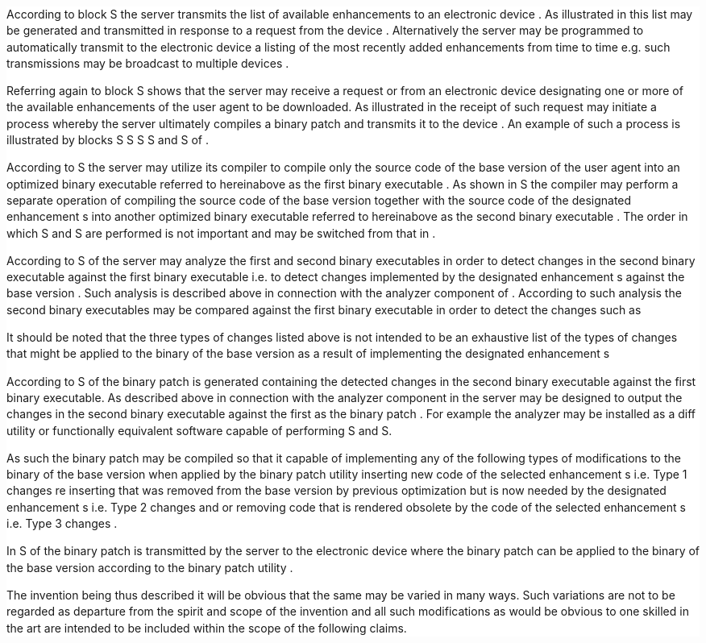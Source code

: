 According to block S the server transmits the list of available enhancements to an electronic device . As illustrated in this list may be generated and transmitted in response to a request from the device . Alternatively the server may be programmed to automatically transmit to the electronic device a listing of the most recently added enhancements from time to time e.g. such transmissions may be broadcast to multiple devices .

Referring again to block S shows that the server may receive a request or from an electronic device designating one or more of the available enhancements of the user agent to be downloaded. As illustrated in the receipt of such request may initiate a process whereby the server ultimately compiles a binary patch and transmits it to the device . An example of such a process is illustrated by blocks S S S S and S of .

According to S the server may utilize its compiler to compile only the source code of the base version of the user agent into an optimized binary executable referred to hereinabove as the first binary executable . As shown in S the compiler may perform a separate operation of compiling the source code of the base version together with the source code of the designated enhancement s into another optimized binary executable referred to hereinabove as the second binary executable . The order in which S and S are performed is not important and may be switched from that in .

According to S of the server may analyze the first and second binary executables in order to detect changes in the second binary executable against the first binary executable i.e. to detect changes implemented by the designated enhancement s against the base version . Such analysis is described above in connection with the analyzer component of . According to such analysis the second binary executables may be compared against the first binary executable in order to detect the changes such as 

It should be noted that the three types of changes listed above is not intended to be an exhaustive list of the types of changes that might be applied to the binary of the base version as a result of implementing the designated enhancement s 

According to S of the binary patch is generated containing the detected changes in the second binary executable against the first binary executable. As described above in connection with the analyzer component in the server may be designed to output the changes in the second binary executable against the first as the binary patch . For example the analyzer may be installed as a diff utility or functionally equivalent software capable of performing S and S.

As such the binary patch may be compiled so that it capable of implementing any of the following types of modifications to the binary of the base version when applied by the binary patch utility inserting new code of the selected enhancement s i.e. Type 1 changes re inserting that was removed from the base version by previous optimization but is now needed by the designated enhancement s i.e. Type 2 changes and or removing code that is rendered obsolete by the code of the selected enhancement s i.e. Type 3 changes .

In S of the binary patch is transmitted by the server to the electronic device where the binary patch can be applied to the binary of the base version according to the binary patch utility .

The invention being thus described it will be obvious that the same may be varied in many ways. Such variations are not to be regarded as departure from the spirit and scope of the invention and all such modifications as would be obvious to one skilled in the art are intended to be included within the scope of the following claims.

